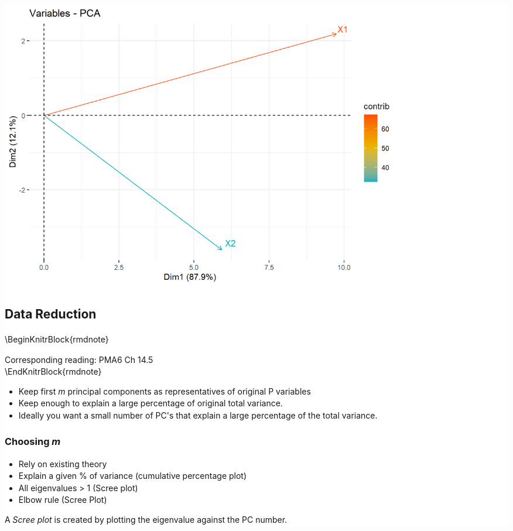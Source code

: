 <img src="PCA_files/figure-html/unnamed-chunk-11-1.png" width="672" />


## Data Reduction

\BeginKnitrBlock{rmdnote}<div class="rmdnote">Corresponding reading: PMA6 Ch 14.5</div>\EndKnitrBlock{rmdnote}

* Keep first $m$ principal components as representatives of original P variables
* Keep enough to explain a large percentage of original total variance.
* Ideally you want a small number of PC's that explain a large percentage of the total variance. 

### Choosing $m$

* Rely on existing theory 
* Explain a given % of variance (cumulative percentage plot)
* All eigenvalues > 1 (Scree plot)
* Elbow rule (Scree Plot)

A _Scree plot_ is created by plotting the eigenvalue against the PC number. 


